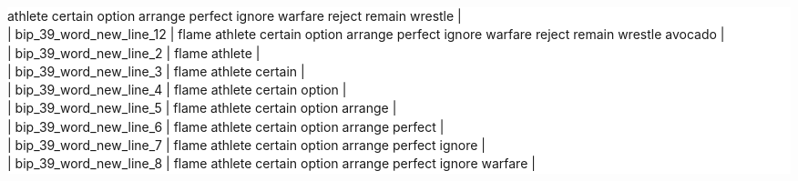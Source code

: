 athlete
certain
option
arrange
perfect
ignore
warfare
reject
remain
wrestle |  
| bip_39_word_new_line_12 | flame
athlete
certain
option
arrange
perfect
ignore
warfare
reject
remain
wrestle
avocado |  
| bip_39_word_new_line_2 | flame
athlete |  
| bip_39_word_new_line_3 | flame
athlete
certain |  
| bip_39_word_new_line_4 | flame
athlete
certain
option |  
| bip_39_word_new_line_5 | flame
athlete
certain
option
arrange |  
| bip_39_word_new_line_6 | flame
athlete
certain
option
arrange
perfect |  
| bip_39_word_new_line_7 | flame
athlete
certain
option
arrange
perfect
ignore |  
| bip_39_word_new_line_8 | flame
athlete
certain
option
arrange
perfect
ignore
warfare |  